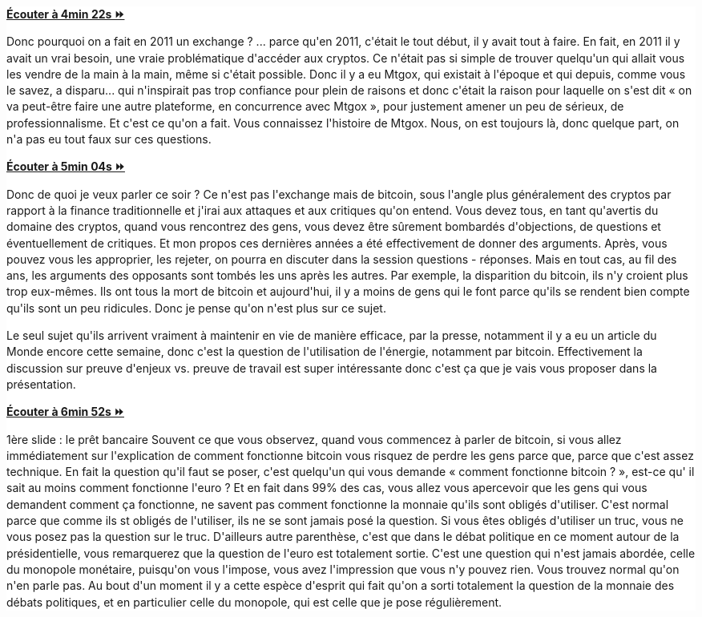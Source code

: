 
[]() 
**[Écouter à 4min 22s ⏩](https://www.youtube.com/watch?v=o12e-3x3E1U&t=4m22s)**

Donc pourquoi on a fait en 2011 un exchange ? ...
parce qu'en 2011, c'était le tout début, il y avait tout à faire.
En fait, en 2011 il y avait un vrai besoin, une vraie problématique d'accéder aux cryptos.
Ce n'était pas si simple de trouver quelqu'un qui allait vous les vendre de la main à la main, même si c'était possible.
Donc il y a eu Mtgox, qui existait à l'époque et qui depuis, comme vous le savez, a disparu...
qui n'inspirait pas trop confiance pour plein de raisons et donc c'était la raison pour laquelle on s'est dit « on va peut-être faire une autre plateforme, en concurrence avec Mtgox », pour justement amener un peu de sérieux, de professionnalisme.
Et c'est ce qu'on a fait.
Vous connaissez l'histoire de Mtgox.
Nous, on est toujours là, donc quelque part, on n'a pas eu tout faux sur ces questions.


[]() 
**[Écouter à 5min 04s ⏩](https://www.youtube.com/watch?v=o12e-3x3E1U&t=5m04s)**

Donc de quoi je veux parler ce soir ? Ce n'est pas l'exchange mais de bitcoin, sous l'angle plus généralement des cryptos par rapport à la finance traditionnelle et j'irai aux attaques et aux critiques qu'on entend.
Vous devez tous, en tant qu'avertis du domaine des cryptos, quand vous rencontrez des gens, vous devez être sûrement bombardés d'objections, de questions et éventuellement de critiques.
 Et mon propos ces dernières années a été effectivement de donner des arguments.
Après, vous pouvez vous les approprier, les rejeter, on pourra en discuter dans la session questions -  réponses.
Mais en tout cas, au fil des ans, les arguments des opposants sont tombés les uns après les autres.
Par exemple, la disparition du bitcoin, ils n'y croient plus trop eux-mêmes.
Ils ont tous la mort de bitcoin et aujourd'hui, il y a moins de gens qui le font parce qu'ils se rendent bien compte qu'ils sont un peu ridicules.
Donc je pense qu'on n'est plus sur ce sujet.

Le seul sujet qu'ils arrivent vraiment à maintenir en vie de manière efficace, par la presse, notamment il y a eu un article du Monde encore cette semaine, donc c'est la question de l'utilisation de l'énergie, notamment par bitcoin.
Effectivement la discussion sur preuve d'enjeux vs.
preuve de travail est super intéressante donc c'est  ça que je vais vous proposer dans la présentation.



[]() 
**[Écouter à 6min 52s ⏩](https://www.youtube.com/watch?v=o12e-3x3E1U&t=6m52s)**

1ère slide : le prêt bancaire 
Souvent ce que vous observez, quand vous commencez à parler de bitcoin, si vous allez immédiatement sur l'explication de comment fonctionne bitcoin vous risquez de perdre les gens parce que, parce que c'est assez technique.
En fait la question qu'il faut se poser, c'est quelqu'un qui vous demande « comment fonctionne bitcoin ? », est-ce qu' il sait au moins comment fonctionne l'euro ? Et en fait dans 99% des cas, vous allez vous apercevoir que les gens qui vous demandent comment ça fonctionne, ne savent pas comment fonctionne la monnaie qu'ils sont obligés d'utiliser.
C'est normal parce que comme ils st obligés de l'utiliser, ils ne se sont jamais posé la question.
Si vous êtes obligés d'utiliser un truc, vous ne vous posez pas la question sur le truc.
D'ailleurs autre parenthèse, c'est que dans le débat politique en ce moment autour de la présidentielle, vous remarquerez que la question de l'euro est totalement sortie.
C'est une question qui n'est jamais abordée, celle du monopole monétaire, puisqu'on vous l'impose, vous avez l'impression que vous n'y pouvez rien.
Vous trouvez normal qu'on n'en parle pas.
Au bout d'un moment il y a cette espèce d'esprit qui fait qu'on a sorti totalement la question de la monnaie des débats politiques, et en particulier celle du monopole, qui est celle que je pose régulièrement.
